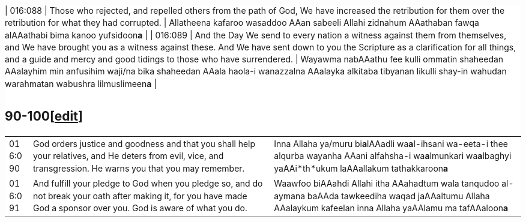 | 016:088 | Those who rejected, and repelled others from the path of God, We have increased the retribution for them over the retribution for what they had corrupted.                                                                                                                          | Alla<span class="underline">th</span>eena kafaroo wa<span class="underline">s</span>addoo AAan sabeeli All<span class="underline">a</span>hi zidn<span class="underline">a</span>hum AAa<span class="underline">tha</span>ban fawqa alAAa<span class="underline">tha</span>bi bim<span class="underline">a</span> k<span class="underline">a</span>noo yufsidoon**a**                                                                                                                                                                                                                  |
| 016:089 | And the Day We send to every nation a witness against them from themselves, and We have brought you as a witness against these. And We have sent down to you the Scripture as a clarification for all things, and a guide and mercy and good tidings to those who have surrendered. | Wayawma nabAAathu fee kulli ommatin shaheedan AAalayhim min anfusihim waji/n<span class="underline">a</span> bika shaheedan AAal<span class="underline">a</span> h<span class="underline">a</span>ol<span class="underline">a</span>-i wanazzaln<span class="underline">a</span> AAalayka alkit<span class="underline">a</span>ba tiby<span class="underline">a</span>nan likulli shay-in wahudan wara<span class="underline">h</span>matan wabushr<span class="underline">a</span> lilmuslimeen**a**                                                                                  |

## <span id="90-100" class="mw-headline">90-100</span><span class="mw-editsection"><span class="mw-editsection-bracket">\[</span>[edit](/w/index.php?title=Quran_\(Progressive_Muslims_Organization\)/16&action=edit&section=13 "Edit section: 90-100")<span class="mw-editsection-bracket">\]</span></span>

|         |                                                                                                                                                                                                                                                                                                                            |                                                                                                                                                                                                                                                                                                                                                                                                                                                                                                                                                                                                                            |
| ------- | -------------------------------------------------------------------------------------------------------------------------------------------------------------------------------------------------------------------------------------------------------------------------------------------------------------------------- | -------------------------------------------------------------------------------------------------------------------------------------------------------------------------------------------------------------------------------------------------------------------------------------------------------------------------------------------------------------------------------------------------------------------------------------------------------------------------------------------------------------------------------------------------------------------------------------------------------------------------- |
| 016:090 | God orders justice and goodness and that you shall help your relatives, and He deters from evil, vice, and transgression. He warns you that you may remember.                                                                                                                                                              | Inna All<span class="underline">a</span>ha ya/muru bi**a**lAAadli wa**a**l-i<span class="underline">h</span>s<span class="underline">a</span>ni wa-eet<span class="underline">a</span>-i <span class="underline">th</span>ee alqurb<span class="underline">a</span> wayanh<span class="underline">a</span> AAani alfa<span class="underline">h</span>sh<span class="underline">a</span>-i wa**a**lmunkari wa**a**lbaghyi yaAAi*<span class="underline">th</span>*ukum laAAallakum ta<span class="underline">th</span>akkaroon**a**                                                                                         |
| 016:091 | And fulfill your pledge to God when you pledge so, and do not break your oath after making it, for you have made God a sponsor over you. God is aware of what you do.                                                                                                                                                      | Waawfoo biAAahdi All<span class="underline">a</span>hi i<span class="underline">tha</span> AA<span class="underline">a</span>hadtum wal<span class="underline">a</span> tanqu<span class="underline">d</span>oo al-aym<span class="underline">a</span>na baAAda tawkeedih<span class="underline">a</span> waqad jaAAaltumu All<span class="underline">a</span>ha AAalaykum kafeelan inna All<span class="underline">a</span>ha yaAAlamu m<span class="underline">a</span> tafAAaloon**a**                                                                                                                                  |